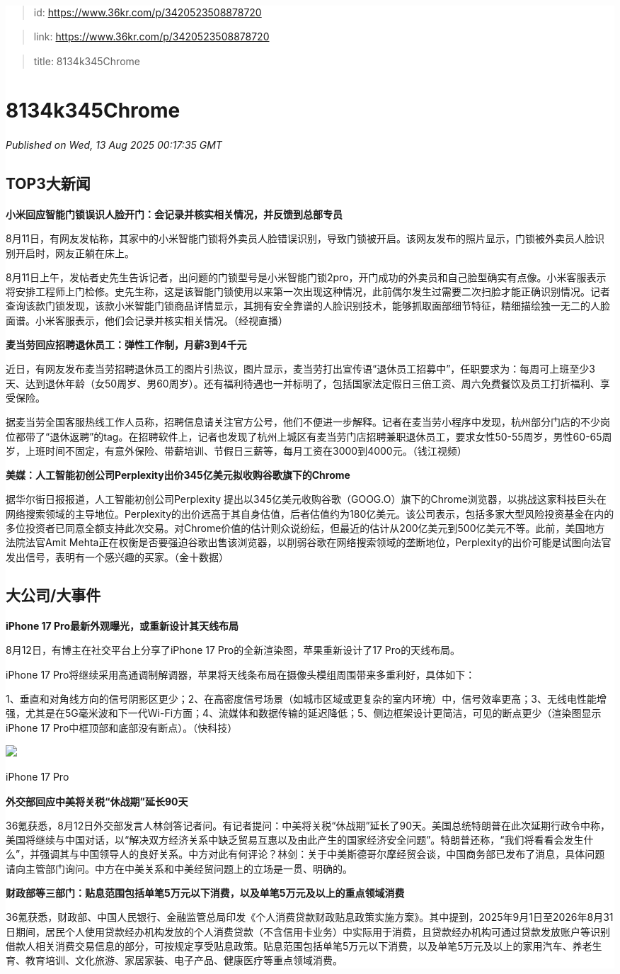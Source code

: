 > id: https://www.36kr.com/p/3420523508878720

> link: https://www.36kr.com/p/3420523508878720

> title: 8134k345Chrome

# 8134k345Chrome
_Published on Wed, 13 Aug 2025 00:17:35 GMT_

TOP3大新闻
-------

**小米回应智能门锁误识人脸开门：会记录并核实相关情况，并反馈到总部专员**

8月11日，有网友发帖称，其家中的小米智能门锁将外卖员人脸错误识别，导致门锁被开启。该网友发布的照片显示，门锁被外卖员人脸识别开启时，网友正躺在床上。

8月11日上午，发帖者史先生告诉记者，出问题的门锁型号是小米智能门锁2pro，开门成功的外卖员和自己脸型确实有点像。小米客服表示将安排工程师上门检修。史先生称，这是该智能门锁使用以来第一次出现这种情况，此前偶尔发生过需要二次扫脸才能正确识别情况。记者查询该款门锁发现，该款小米智能门锁商品详情显示，其拥有安全靠谱的人脸识别技术，能够抓取面部细节特征，精细描绘独一无二的人脸面谱。小米客服表示，他们会记录并核实相关情况。（经视直播）

**麦当劳回应招聘退休员工：弹性工作制，月薪3到4千元**

近日，有网友发布麦当劳招聘退休员工的图片引热议，图片显示，麦当劳打出宣传语“退休员工招募中”，任职要求为：每周可上班至少3天、达到退休年龄（女50周岁、男60周岁）。还有福利待遇也一并标明了，包括国家法定假日三倍工资、周六免费餐饮及员工打折福利、享受保险。

据麦当劳全国客服热线工作人员称，招聘信息请关注官方公号，他们不便进一步解释。记者在麦当劳小程序中发现，杭州部分门店的不少岗位都带了“退休返聘”的tag。在招聘软件上，记者也发现了杭州上城区有麦当劳门店招聘兼职退休员工，要求女性50-55周岁，男性60-65周岁，上班时间不固定，有意外保险、带薪培训、节假日三薪等，每月工资在3000到4000元。（钱江视频）

**美媒：人工智能初创公司Perplexity出价345亿美元拟收购谷歌旗下的Chrome**

据华尔街日报报道，人工智能初创公司Perplexity 提出以345亿美元收购谷歌（GOOG.O）旗下的Chrome浏览器，以挑战这家科技巨头在网络搜索领域的主导地位。Perplexity的出价远高于其自身估值，后者估值约为180亿美元。该公司表示，包括多家大型风险投资基金在内的多位投资者已同意全额支持此次交易。对Chrome价值的估计则众说纷纭，但最近的估计从200亿美元到500亿美元不等。此前，美国地方法院法官Amit Mehta正在权衡是否要强迫谷歌出售该浏览器，以削弱谷歌在网络搜索领域的垄断地位，Perplexity的出价可能是试图向法官发出信号，表明有一个感兴趣的买家。（金十数据）

大公司/大事件
-------

**iPhone 17 Pro最新外观曝光，或重新设计其天线布局**

8月12日，有博主在社交平台上分享了iPhone 17 Pro的全新渲染图，苹果重新设计了17 Pro的天线布局。

iPhone 17 Pro将继续采用高通调制解调器，苹果将天线条布局在摄像头模组周围带来多重利好，具体如下：

1、垂直和对角线方向的信号阴影区更少；2、在高密度信号场景（如城市区域或更复杂的室内环境）中，信号效率更高；3、无线电性能增强，尤其是在5G毫米波和下一代Wi-Fi方面；4、流媒体和数据传输的延迟降低；5、侧边框架设计更简洁，可见的断点更少（渲染图显示iPhone 17 Pro中框顶部和底部没有断点）。（快科技）

![](https://img.36krcdn.com/hsossms/20250813/v2_817c6deb8c554e969c7e0bf2060a6919@5667365_oswg213618oswg553oswg462_img_000?x-oss-process=image/format,jpg/interlace,1)

iPhone 17 Pro

**外交部回应中美将关税“休战期”延长90天**

36氪获悉，8月12日外交部发言人林剑答记者问。有记者提问：中美将关税“休战期”延长了90天。美国总统特朗普在此次延期行政令中称，美国将继续与中国对话，以“解决双方经济关系中缺乏贸易互惠以及由此产生的国家经济安全问题”。特朗普还称，“我们将看看会发生什么”，并强调其与中国领导人的良好关系。中方对此有何评论？林剑：关于中美斯德哥尔摩经贸会谈，中国商务部已发布了消息，具体问题请向主管部门询问。中方在中美关系和中美经贸问题上的立场是一贯、明确的。

**财政部等三部门：贴息范围包括单笔5万元以下消费，以及单笔5万元及以上的重点领域消费**

36氪获悉，财政部、中国人民银行、金融监管总局印发《个人消费贷款财政贴息政策实施方案》。其中提到，2025年9月1日至2026年8月31日期间，居民个人使用贷款经办机构发放的个人消费贷款（不含信用卡业务）中实际用于消费，且贷款经办机构可通过贷款发放账户等识别借款人相关消费交易信息的部分，可按规定享受贴息政策。贴息范围包括单笔5万元以下消费，以及单笔5万元及以上的家用汽车、养老生育、教育培训、文化旅游、家居家装、电子产品、健康医疗等重点领域消费。
